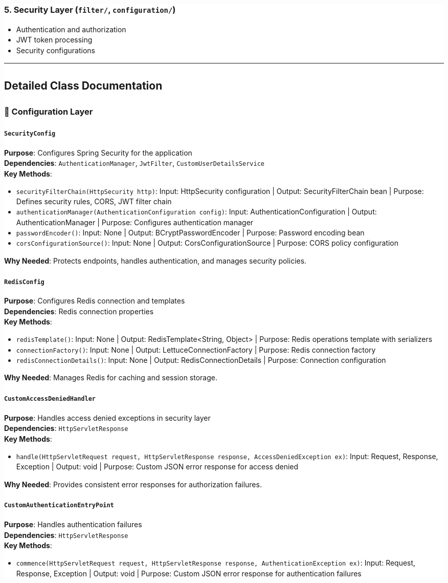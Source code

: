 ### 5. **Security Layer** (`filter/`, `configuration/`)
- Authentication and authorization
- JWT token processing
- Security configurations

---

## Detailed Class Documentation

### 📁 Configuration Layer

#### `SecurityConfig`
**Purpose**: Configures Spring Security for the application  
**Dependencies**: `AuthenticationManager`, `JwtFilter`, `CustomUserDetailsService`  
**Key Methods**:
- `securityFilterChain(HttpSecurity http)`: Input: HttpSecurity configuration | Output: SecurityFilterChain bean | Purpose: Defines security rules, CORS, JWT filter chain
- `authenticationManager(AuthenticationConfiguration config)`: Input: AuthenticationConfiguration | Output: AuthenticationManager | Purpose: Configures authentication manager
- `passwordEncoder()`: Input: None | Output: BCryptPasswordEncoder | Purpose: Password encoding bean
- `corsConfigurationSource()`: Input: None | Output: CorsConfigurationSource | Purpose: CORS policy configuration

**Why Needed**: Protects endpoints, handles authentication, and manages security policies.

#### `RedisConfig`
**Purpose**: Configures Redis connection and templates  
**Dependencies**: Redis connection properties  
**Key Methods**:
- `redisTemplate()`: Input: None | Output: RedisTemplate<String, Object> | Purpose: Redis operations template with serializers
- `connectionFactory()`: Input: None | Output: LettuceConnectionFactory | Purpose: Redis connection factory
- `redisConnectionDetails()`: Input: None | Output: RedisConnectionDetails | Purpose: Connection configuration

**Why Needed**: Manages Redis for caching and session storage.

#### `CustomAccessDeniedHandler`
**Purpose**: Handles access denied exceptions in security layer  
**Dependencies**: `HttpServletResponse`  
**Key Methods**:
- `handle(HttpServletRequest request, HttpServletResponse response, AccessDeniedException ex)`: Input: Request, Response, Exception | Output: void | Purpose: Custom JSON error response for access denied

**Why Needed**: Provides consistent error responses for authorization failures.

#### `CustomAuthenticationEntryPoint`
**Purpose**: Handles authentication failures  
**Dependencies**: `HttpServletResponse`  
**Key Methods**:
- `commence(HttpServletRequest request, HttpServletResponse response, AuthenticationException ex)`: Input: Request, Response, Exception | Output: void | Purpose: Custom JSON error response for authentication failures
